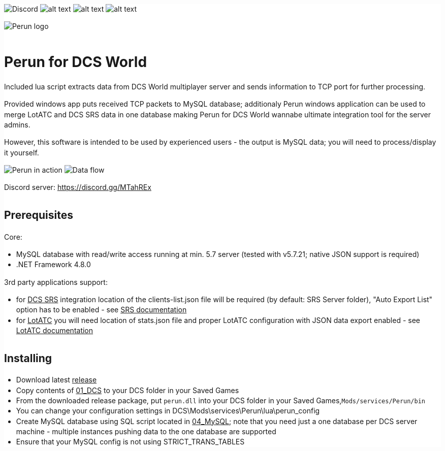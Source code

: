 ![Discord](https://img.shields.io/discord/641759751780302866)
![alt text](https://img.shields.io/github/license/szporwolik/perun.svg "MIT")
![alt text](https://img.shields.io/github/release-pre/szporwolik/perun.svg "Latest release")
![alt text](https://img.shields.io/github/release-date-pre/szporwolik/perun.svg "Latest release date")

![Perun logo](https://i.imgur.com/PrIkqNA.png)

# Perun for DCS World
Included lua script extracts data from DCS World multiplayer server and sends information to TCP port for further processing. 

Provided windows app puts received TCP packets to MySQL database; additionaly Perun windows application can be used to merge LotATC and DCS SRS data in one database making Perun for DCS World wannabe ultimate integration tool for the server admins.

However, this software is intended to be used by experienced users - the output is MySQL data; you will need to process/display it yourself.

![Perun in action](https://i.imgur.com/cCvtGmI.png)
![Data flow](https://i.imgur.com/JbNu77l.png)

Discord server: https://discord.gg/MTahREx

## Prerequisites
Core:
   * MySQL database with read/write access running at min. 5.7 server (tested with v5.7.21; native JSON support is required)
   * .NET Framework 4.8.0

3rd party applications support:
 * for [DCS SRS](https://github.com/ciribob/DCS-SimpleRadioStandalone/releases) integration location of the clients-list.json file will be required (by default: SRS Server folder), "Auto Export List" option has to be enabled - see [SRS documentation](https://github.com/ciribob/DCS-SimpleRadioStandalone/wiki)
 * for [LotATC](https://www.lotatc.com/) you will need location of stats.json file and proper LotATC configuration with JSON data export enabled - see [LotATC documentation](https://www.lotatc.com/documentation/server_configuration.html)

## Installing
* Download latest [release](https://github.com/szporwolik/perun/releases)
* Copy contents of [01_DCS](https://github.com/szporwolik/perun/tree/master/01_DCS) to your DCS folder in your Saved Games
* From the downloaded release package, put ```perun.dll``` into your DCS folder in your Saved Games,```Mods/services/Perun/bin```
* You can change your configuration settings in DCS\Mods\services\Perun\lua\perun_config
* Create MySQL database using SQL script located in [04_MySQL](https://github.com/szporwolik/perun/tree/master/04_MySQL); note that you need just a one database per DCS server machine - multiple instances pushing data to the one database are supported
* Ensure that your MySQL config is not using STRICT_TRANS_TABLES 
